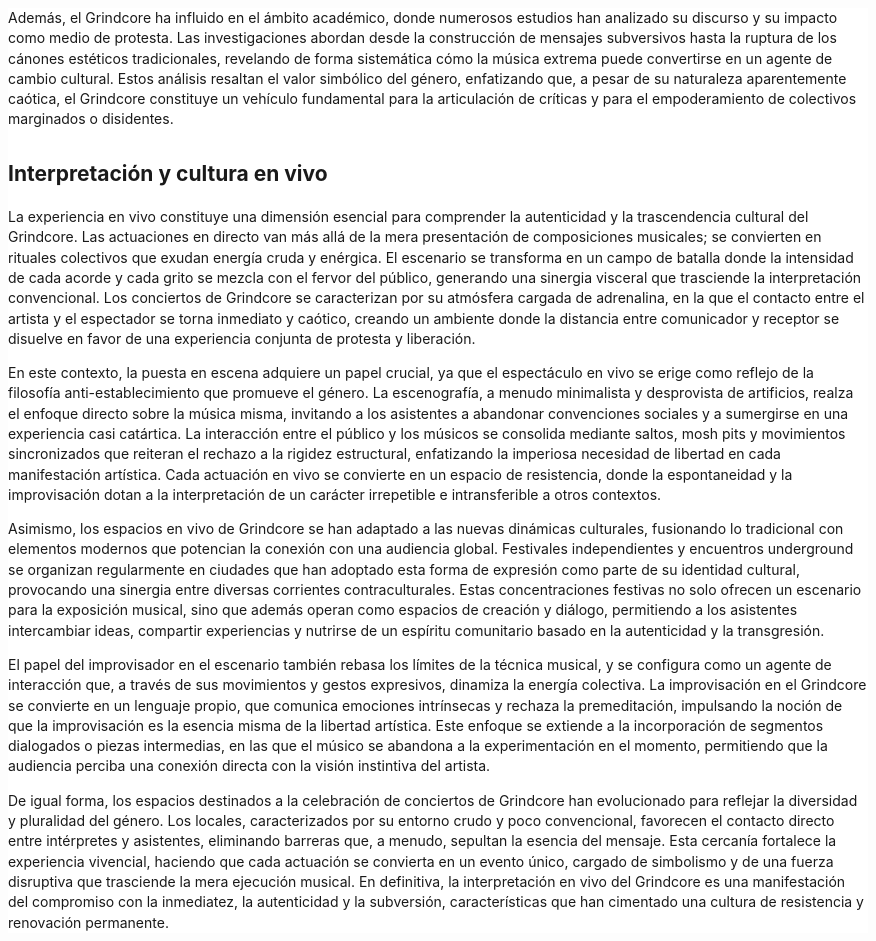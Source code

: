 Además, el Grindcore ha influido en el ámbito académico, donde numerosos estudios han analizado su discurso y su impacto como medio de protesta. Las investigaciones abordan desde la construcción de mensajes subversivos hasta la ruptura de los cánones estéticos tradicionales, revelando de forma sistemática cómo la música extrema puede convertirse en un agente de cambio cultural. Estos análisis resaltan el valor simbólico del género, enfatizando que, a pesar de su naturaleza aparentemente caótica, el Grindcore constituye un vehículo fundamental para la articulación de críticas y para el empoderamiento de colectivos marginados o disidentes.


## Interpretación y cultura en vivo

La experiencia en vivo constituye una dimensión esencial para comprender la autenticidad y la trascendencia cultural del Grindcore. Las actuaciones en directo van más allá de la mera presentación de composiciones musicales; se convierten en rituales colectivos que exudan energía cruda y enérgica. El escenario se transforma en un campo de batalla donde la intensidad de cada acorde y cada grito se mezcla con el fervor del público, generando una sinergia visceral que trasciende la interpretación convencional. Los conciertos de Grindcore se caracterizan por su atmósfera cargada de adrenalina, en la que el contacto entre el artista y el espectador se torna inmediato y caótico, creando un ambiente donde la distancia entre comunicador y receptor se disuelve en favor de una experiencia conjunta de protesta y liberación.

En este contexto, la puesta en escena adquiere un papel crucial, ya que el espectáculo en vivo se erige como reflejo de la filosofía anti-establecimiento que promueve el género. La escenografía, a menudo minimalista y desprovista de artificios, realza el enfoque directo sobre la música misma, invitando a los asistentes a abandonar convenciones sociales y a sumergirse en una experiencia casi catártica. La interacción entre el público y los músicos se consolida mediante saltos, mosh pits y movimientos sincronizados que reiteran el rechazo a la rigidez estructural, enfatizando la imperiosa necesidad de libertad en cada manifestación artística. Cada actuación en vivo se convierte en un espacio de resistencia, donde la espontaneidad y la improvisación dotan a la interpretación de un carácter irrepetible e intransferible a otros contextos.

Asimismo, los espacios en vivo de Grindcore se han adaptado a las nuevas dinámicas culturales, fusionando lo tradicional con elementos modernos que potencian la conexión con una audiencia global. Festivales independientes y encuentros underground se organizan regularmente en ciudades que han adoptado esta forma de expresión como parte de su identidad cultural, provocando una sinergia entre diversas corrientes contraculturales. Estas concentraciones festivas no solo ofrecen un escenario para la exposición musical, sino que además operan como espacios de creación y diálogo, permitiendo a los asistentes intercambiar ideas, compartir experiencias y nutrirse de un espíritu comunitario basado en la autenticidad y la transgresión.

El papel del improvisador en el escenario también rebasa los límites de la técnica musical, y se configura como un agente de interacción que, a través de sus movimientos y gestos expresivos, dinamiza la energía colectiva. La improvisación en el Grindcore se convierte en un lenguaje propio, que comunica emociones intrínsecas y rechaza la premeditación, impulsando la noción de que la improvisación es la esencia misma de la libertad artística. Este enfoque se extiende a la incorporación de segmentos dialogados o piezas intermedias, en las que el músico se abandona a la experimentación en el momento, permitiendo que la audiencia perciba una conexión directa con la visión instintiva del artista.

De igual forma, los espacios destinados a la celebración de conciertos de Grindcore han evolucionado para reflejar la diversidad y pluralidad del género. Los locales, caracterizados por su entorno crudo y poco convencional, favorecen el contacto directo entre intérpretes y asistentes, eliminando barreras que, a menudo, sepultan la esencia del mensaje. Esta cercanía fortalece la experiencia vivencial, haciendo que cada actuación se convierta en un evento único, cargado de simbolismo y de una fuerza disruptiva que trasciende la mera ejecución musical. En definitiva, la interpretación en vivo del Grindcore es una manifestación del compromiso con la inmediatez, la autenticidad y la subversión, características que han cimentado una cultura de resistencia y renovación permanente.
